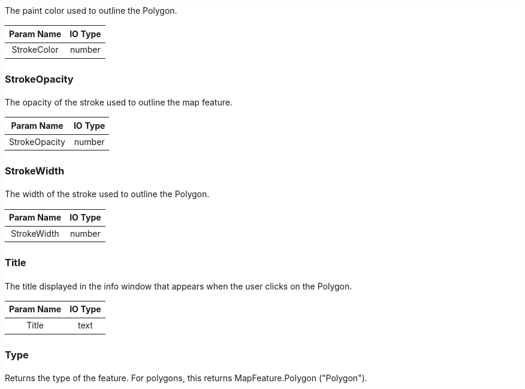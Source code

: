 The paint color used to outline the Polygon.

|  Param Name | IO Type |
| :---------: | :-----: |
| StrokeColor |  number |

### StrokeOpacity

<div block-type = "component_set_get" component-selector = "Polygon" property-selector = "StrokeOpacity" property-type = "get" id = "get-polygon-strokeopacity"></div>

<div block-type = "component_set_get" component-selector = "Polygon" property-selector = "StrokeOpacity" property-type = "set" id = "set-polygon-strokeopacity"></div>

The opacity of the stroke used to outline the map feature.

|   Param Name  | IO Type |
| :-----------: | :-----: |
| StrokeOpacity |  number |

### StrokeWidth

<div block-type = "component_set_get" component-selector = "Polygon" property-selector = "StrokeWidth" property-type = "get" id = "get-polygon-strokewidth"></div>

<div block-type = "component_set_get" component-selector = "Polygon" property-selector = "StrokeWidth" property-type = "set" id = "set-polygon-strokewidth"></div>

The width of the stroke used to outline the Polygon.

|  Param Name | IO Type |
| :---------: | :-----: |
| StrokeWidth |  number |

### Title

<div block-type = "component_set_get" component-selector = "Polygon" property-selector = "Title" property-type = "get" id = "get-polygon-title"></div>

<div block-type = "component_set_get" component-selector = "Polygon" property-selector = "Title" property-type = "set" id = "set-polygon-title"></div>

The title displayed in the info window that appears when the user clicks on the Polygon.

| Param Name | IO Type |
| :--------: | :-----: |
|    Title   |   text  |

### Type

<div block-type = "component_set_get" component-selector = "Polygon" property-selector = "Type" property-type = "get" id = "get-polygon-type"></div>

Returns the type of the feature. For polygons, this returns MapFeature.Polygon ("Polygon").
